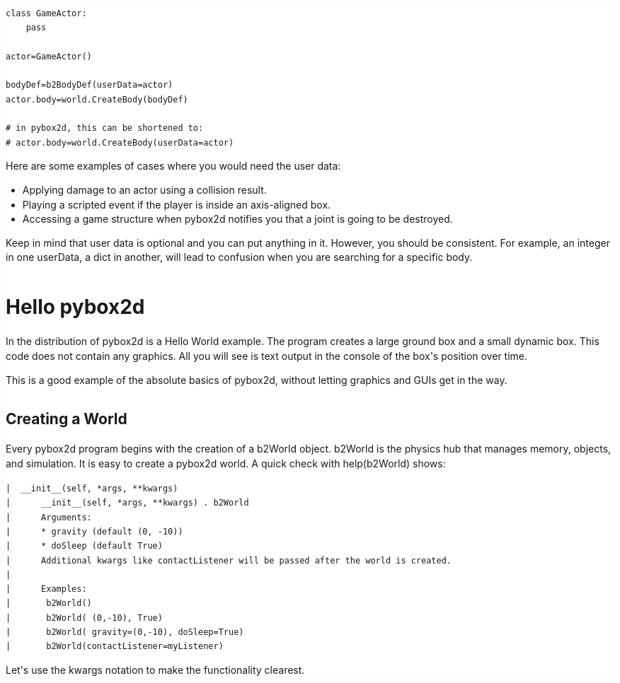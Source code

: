 ```
class GameActor:
    pass

actor=GameActor()

bodyDef=b2BodyDef(userData=actor)
actor.body=world.CreateBody(bodyDef)

# in pybox2d, this can be shortened to:
# actor.body=world.CreateBody(userData=actor)
```

Here are some examples of cases where you would need the user data:

  * Applying damage to an actor using a collision result.
  * Playing a scripted event if the player is inside an axis-aligned box.
  * Accessing a game structure when pybox2d notifies you that a joint is going to be destroyed.

Keep in mind that user data is optional and you can put anything in it. However, you should be consistent. For example, an integer in one userData, a dict in another, will lead to confusion when you are searching for a specific body.

# Hello pybox2d #

In the distribution of pybox2d is a Hello World example. The program creates a large ground box and a small dynamic box. This code does not contain any graphics. All you will see is text output in the console of the box's position over time.

This is a good example of the absolute basics of pybox2d, without letting graphics and GUIs get in the way.

## Creating a World ##

Every pybox2d program begins with the creation of a b2World object. b2World is the physics hub that manages memory, objects, and simulation. It is easy to create a pybox2d world. A quick check with help(b2World) shows:

```
|  __init__(self, *args, **kwargs)
|      __init__(self, *args, **kwargs) . b2World
|      Arguments:
|      * gravity (default (0, -10))
|      * doSleep (default True)
|      Additional kwargs like contactListener will be passed after the world is created.
|
|      Examples:
|       b2World()
|       b2World( (0,-10), True)
|       b2World( gravity=(0,-10), doSleep=True)
|       b2World(contactListener=myListener)
```

Let's use the kwargs notation to make the functionality clearest.
